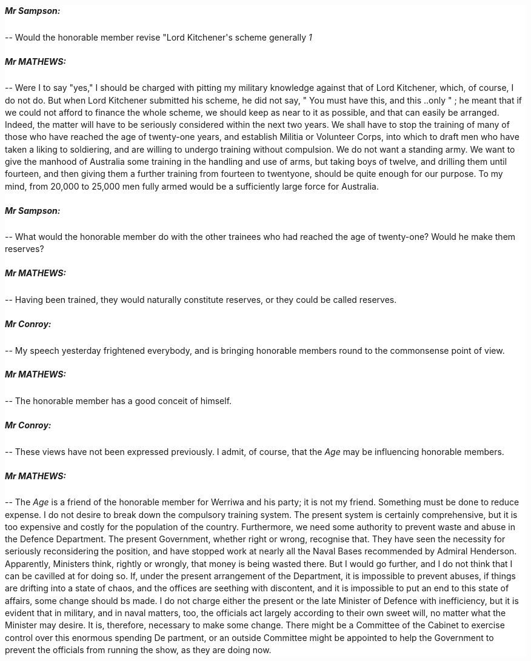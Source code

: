 ##### Mr Sampson:

-- Would the honorable member revise "Lord Kitchener's scheme generally  *1* 

##### Mr MATHEWS:

-- Were I to say "yes," I should be charged with pitting my military knowledge against that of Lord Kitchener, which, of course, I do not do. But when Lord Kitchener submitted his scheme, he did not say, " You must have this, and this ..only " ; he meant that if we could not afford to finance the whole scheme, we should keep as near to it as possible, and that can easily be arranged. Indeed, the matter will have to be seriously considered within the next two years. We shall have to stop the training of many of those who have reached the age of twenty-one years, and establish Militia or Volunteer Corps, into which to draft men who have taken a liking to soldiering, and are willing to undergo training without compulsion. We do not want a standing army. We want to give the manhood of Australia some training in the handling and use of arms, but taking boys of twelve, and drilling them until fourteen, and then giving them a further training from fourteen to twentyone, should be quite enough for our purpose. To my mind, from 20,000 to 25,000 men fully armed would be a sufficiently large force for Australia. 

##### Mr Sampson:

-- What would the honorable member do with the other trainees who had reached the age of twenty-one? Would he make them reserves? 

##### Mr MATHEWS:

-- Having been trained, they would naturally constitute reserves, or they could be called reserves. 

##### Mr Conroy:

-- My speech yesterday frightened everybody, and is bringing honorable members round to the commonsense point of view. 

##### Mr MATHEWS:

-- The honorable member has a good conceit of himself. 

##### Mr Conroy:

-- These views have not been expressed previously. I admit, of course, that the  *Age*  may be influencing honorable members. 

##### Mr MATHEWS:

-- The  *Age*  is a friend of the honorable member for Werriwa and his party; it is not my friend. Something must be done to reduce expense. I do not desire to break down the compulsory training system. The present system is certainly comprehensive, but it is too expensive and costly for the population of the country. Furthermore, we need some authority to prevent waste and abuse in the Defence Department. The present Government, whether right or wrong, recognise that. They have seen the necessity for seriously reconsidering the position, and have stopped work at nearly all the Naval Bases recommended by Admiral Henderson. Apparently, Ministers think, rightly or wrongly, that money is being wasted there. But I would go further, and I do not think that I can be cavilled at for doing so. If, under the present arrangement of the Department, it is impossible to prevent abuses, if things are drifting into a state of chaos, and the offices are seething with discontent, and it is impossible to put an end to this state of affairs, some change should bs made. I do not charge either the present or the late Minister of Defence with inefficiency, but it is evident that in military, and in naval matters, too, the officials act largely according to their own sweet will, no matter what the Minister may desire. It is, therefore, necessary to make some change. There might be a Committee of the Cabinet to exercise control over this enormous spending De partment, or an outside Committee might be appointed to help the Government to prevent the officials from running the show, as they are doing now. 
